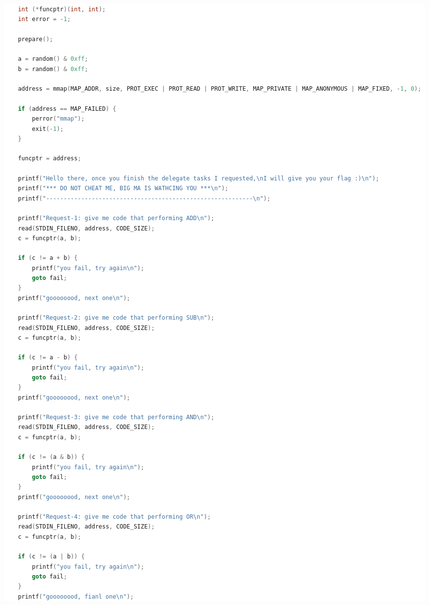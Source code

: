 ```c
    int (*funcptr)(int, int);
    int error = -1;

    prepare();

    a = random() & 0xff;
    b = random() & 0xff;

    address = mmap(MAP_ADDR, size, PROT_EXEC | PROT_READ | PROT_WRITE, MAP_PRIVATE | MAP_ANONYMOUS | MAP_FIXED, -1, 0);

    if (address == MAP_FAILED) {
        perror("mmap");
        exit(-1);
    }

    funcptr = address;

    printf("Hello there, once you finish the delegate tasks I requested,\nI will give you your flag :)\n");
    printf("*** DO NOT CHEAT ME, BIG MA IS WATHCING YOU ***\n");
    printf("-----------------------------------------------------------\n");

    printf("Request-1: give me code that performing ADD\n");
    read(STDIN_FILENO, address, CODE_SIZE);
    c = funcptr(a, b);

    if (c != a + b) {
        printf("you fail, try again\n");
        goto fail;
    }
    printf("goooooood, next one\n");

    printf("Request-2: give me code that performing SUB\n");
    read(STDIN_FILENO, address, CODE_SIZE);
    c = funcptr(a, b);

    if (c != a - b) {
        printf("you fail, try again\n");
        goto fail;
    }
    printf("goooooood, next one\n");

    printf("Request-3: give me code that performing AND\n");
    read(STDIN_FILENO, address, CODE_SIZE);
    c = funcptr(a, b);

    if (c != (a & b)) {
        printf("you fail, try again\n");
        goto fail;
    }
    printf("goooooood, next one\n");

    printf("Request-4: give me code that performing OR\n");
    read(STDIN_FILENO, address, CODE_SIZE);
    c = funcptr(a, b);

    if (c != (a | b)) {
        printf("you fail, try again\n");
        goto fail;
    }
    printf("goooooood, fianl one\n");

```